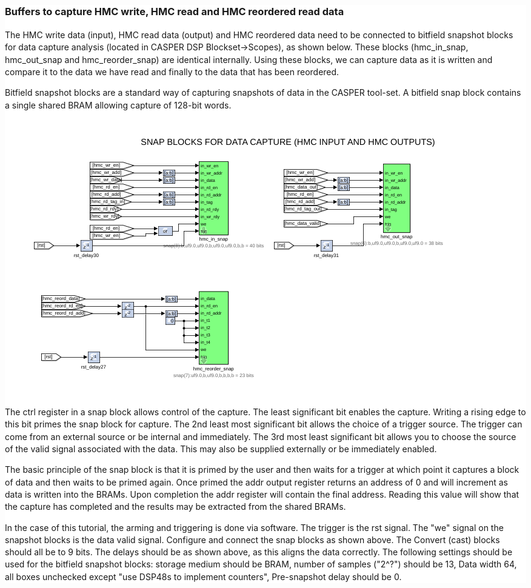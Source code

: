 ### Buffers to capture HMC write, HMC read and HMC reordered read data ###
The HMC write data (input), HMC read data (output) and HMC reordered data need to be connected to bitfield snapshot blocks for data capture analysis (located in CASPER DSP Blockset->Scopes), as shown below. These blocks (hmc_in_snap, hmc_out_snap and hmc_reorder_snap) are identical internally. Using these blocks, we can capture data as it is written and compare it to the data we have read and finally to the data that has been reordered.

Bitfield snapshot blocks are a standard way of capturing snapshots of data in the CASPER tool-set. A bitfield snap block contains a single shared BRAM allowing capture of 128-bit words. 

![](../../_static/img/skarab/tut_hmc/hmc_snap_blocks_dc.png)

The ctrl register in a snap block allows control of the capture. The least significant bit enables the capture. Writing a rising edge to this bit primes the snap block for capture. The 2nd least most significant bit allows the choice of a trigger source. The trigger can come from an external source or be internal and immediately. The 3rd most least significant bit allows you to choose the source of the valid signal associated with the data. This may also be supplied externally or be immediately enabled.

The basic principle of the snap block is that it is primed by the user and then waits for a trigger at which point it captures a block of data and then waits to be primed again. Once primed the addr output register returns an address of 0 and will increment as data is written into the BRAMs. Upon completion the addr register will contain the final address. Reading this value will show that the capture has completed and the results may be extracted from the shared BRAMs.

In the case of this tutorial, the arming and triggering is done via software. The trigger is the rst signal. The "we" signal on the snapshot blocks is the data valid signal. Configure and connect the snap blocks as shown above. The Convert (cast) blocks should all be to 9 bits. The delays should be as shown above, as this aligns the data correctly. The following settings should be used for the bitfield snapshot blocks: storage medium should be BRAM, number of samples ("2^?") should be 13, Data width 64, all boxes unchecked except "use DSP48s to implement counters", Pre-snapshot delay should be 0.
